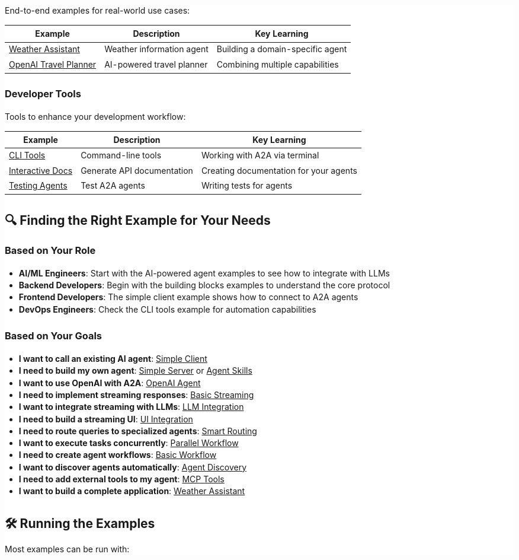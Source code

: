 End-to-end examples for real-world use cases:

| Example | Description | Key Learning |
|---------|-------------|--------------|
| [Weather Assistant](applications/weather_assistant.py) | Weather information agent | Building a domain-specific agent |
| [OpenAI Travel Planner](applications/openai_travel_planner.py) | AI-powered travel planner | Combining multiple capabilities |

### Developer Tools

Tools to enhance your development workflow:

| Example | Description | Key Learning |
|---------|-------------|--------------|
| [CLI Tools](developer_tools/cli_tools.py) | Command-line tools | Working with A2A via terminal |
| [Interactive Docs](developer_tools/interactive_docs.py) | Generate API documentation | Creating documentation for your agents |
| [Testing Agents](developer_tools/testing_agents.py) | Test A2A agents | Writing tests for agents |

## 🔍 Finding the Right Example for Your Needs

### Based on Your Role

- **AI/ML Engineers**: Start with the AI-powered agent examples to see how to integrate with LLMs
- **Backend Developers**: Begin with the building blocks examples to understand the core protocol
- **Frontend Developers**: The simple client example shows how to connect to A2A agents
- **DevOps Engineers**: Check the CLI tools example for automation capabilities

### Based on Your Goals

- **I want to call an existing AI agent**: [Simple Client](getting_started/simple_client.py)
- **I need to build my own agent**: [Simple Server](getting_started/simple_server.py) or [Agent Skills](building_blocks/agent_skills.py)
- **I want to use OpenAI with A2A**: [OpenAI Agent](ai_powered_agents/openai_agent.py)
- **I need to implement streaming responses**: [Basic Streaming](streaming/01_basic_streaming.py)
- **I want to integrate streaming with LLMs**: [LLM Integration](streaming/03_streaming_llm_integration.py)
- **I need to build a streaming UI**: [UI Integration](streaming/05_streaming_ui_integration.py)
- **I need to route queries to specialized agents**: [Smart Routing](agent_network/smart_routing.py)
- **I want to execute tasks concurrently**: [Parallel Workflow](agent_network/parallel_workflow.py)
- **I need to create agent workflows**: [Basic Workflow](agent_network/basic_workflow.py)
- **I want to discover agents automatically**: [Agent Discovery](agent_network/agent_discovery.py)
- **I need to add external tools to my agent**: [MCP Tools](mcp/mcp_tools.py)
- **I want to build a complete application**: [Weather Assistant](applications/weather_assistant.py)

## 🛠️ Running the Examples

Most examples can be run with:
